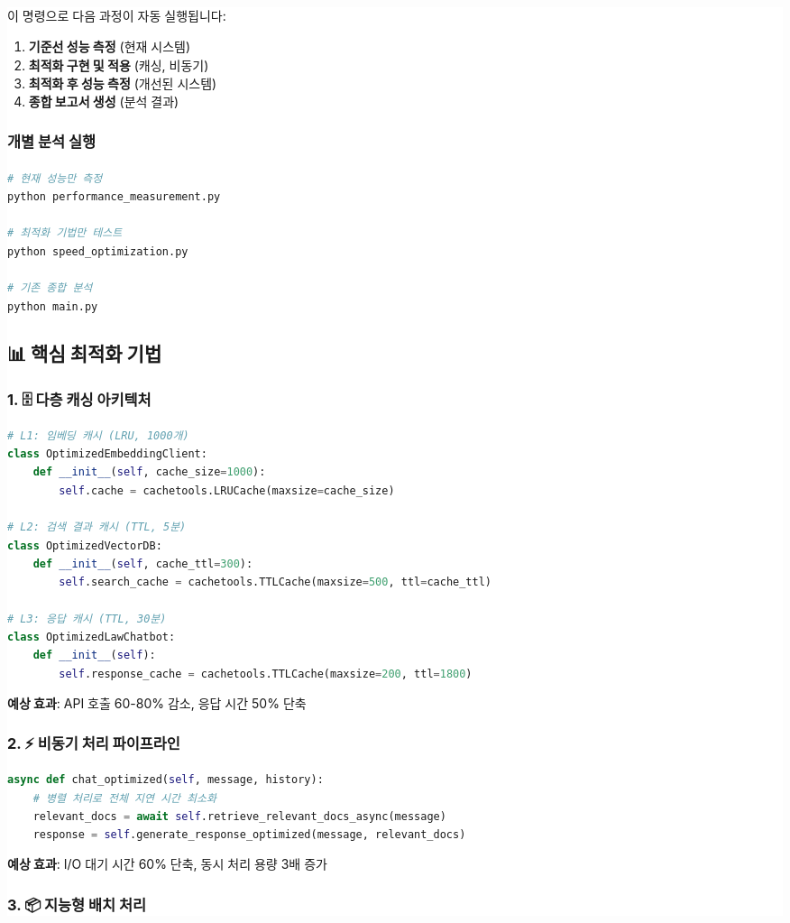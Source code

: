 이 명령으로 다음 과정이 자동 실행됩니다:
1. **기준선 성능 측정** (현재 시스템)
2. **최적화 구현 및 적용** (캐싱, 비동기)  
3. **최적화 후 성능 측정** (개선된 시스템)
4. **종합 보고서 생성** (분석 결과)

### 개별 분석 실행
```bash
# 현재 성능만 측정
python performance_measurement.py

# 최적화 기법만 테스트  
python speed_optimization.py

# 기존 종합 분석
python main.py
```

## 📊 핵심 최적화 기법

### 1. 🗄️ 다층 캐싱 아키텍처

```python
# L1: 임베딩 캐시 (LRU, 1000개)
class OptimizedEmbeddingClient:
    def __init__(self, cache_size=1000):
        self.cache = cachetools.LRUCache(maxsize=cache_size)

# L2: 검색 결과 캐시 (TTL, 5분)  
class OptimizedVectorDB:
    def __init__(self, cache_ttl=300):
        self.search_cache = cachetools.TTLCache(maxsize=500, ttl=cache_ttl)

# L3: 응답 캐시 (TTL, 30분)
class OptimizedLawChatbot:
    def __init__(self):
        self.response_cache = cachetools.TTLCache(maxsize=200, ttl=1800)
```

**예상 효과**: API 호출 60-80% 감소, 응답 시간 50% 단축

### 2. ⚡ 비동기 처리 파이프라인

```python
async def chat_optimized(self, message, history):
    # 병렬 처리로 전체 지연 시간 최소화
    relevant_docs = await self.retrieve_relevant_docs_async(message)
    response = self.generate_response_optimized(message, relevant_docs)
```

**예상 효과**: I/O 대기 시간 60% 단축, 동시 처리 용량 3배 증가

### 3. 📦 지능형 배치 처리
